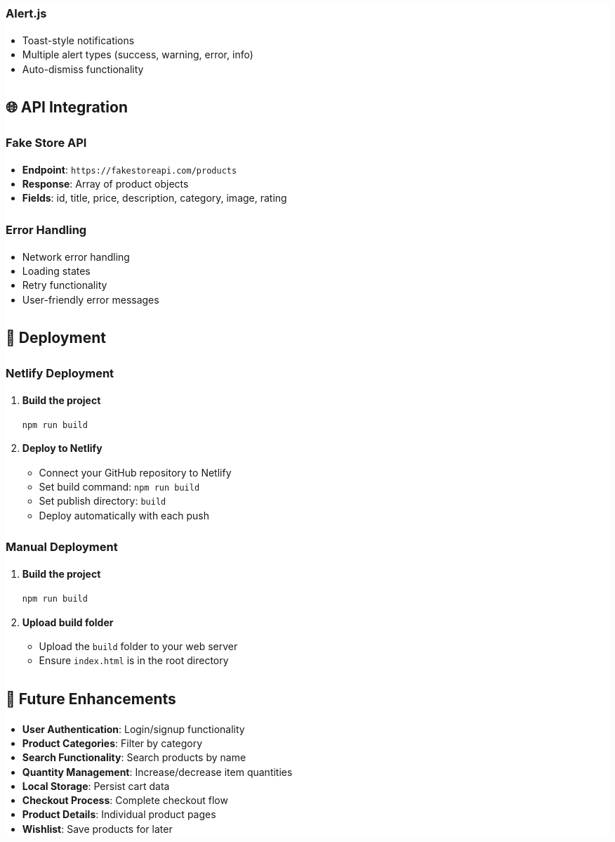 ### Alert.js
- Toast-style notifications
- Multiple alert types (success, warning, error, info)
- Auto-dismiss functionality

## 🌐 API Integration

### Fake Store API
- **Endpoint**: `https://fakestoreapi.com/products`
- **Response**: Array of product objects
- **Fields**: id, title, price, description, category, image, rating

### Error Handling
- Network error handling
- Loading states
- Retry functionality
- User-friendly error messages

## 🚀 Deployment

### Netlify Deployment

1. **Build the project**
   ```bash
   npm run build
   ```

2. **Deploy to Netlify**
   - Connect your GitHub repository to Netlify
   - Set build command: `npm run build`
   - Set publish directory: `build`
   - Deploy automatically with each push

### Manual Deployment

1. **Build the project**
   ```bash
   npm run build
   ```

2. **Upload build folder**
   - Upload the `build` folder to your web server
   - Ensure `index.html` is in the root directory

## 🔮 Future Enhancements

- **User Authentication**: Login/signup functionality
- **Product Categories**: Filter by category
- **Search Functionality**: Search products by name
- **Quantity Management**: Increase/decrease item quantities
- **Local Storage**: Persist cart data
- **Checkout Process**: Complete checkout flow
- **Product Details**: Individual product pages
- **Wishlist**: Save products for later
